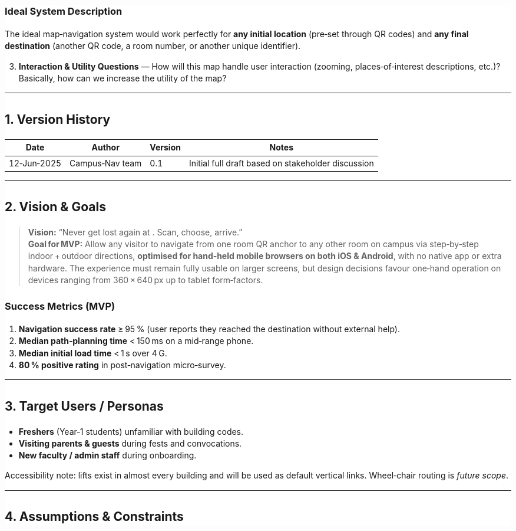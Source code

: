
### Ideal System Description

The ideal map‑navigation system would work perfectly for **any initial location** (pre‑set through QR codes) and **any final destination** (another QR code, a room number, or another unique identifier).

3. **Interaction & Utility Questions** — How will this map handle user interaction (zooming, places‑of‑interest descriptions, etc.)? Basically, how can we increase the utility of the map?

---

## 1. Version History

| Date        | Author          | Version | Notes                                              |
| ----------- | --------------- | ------- | -------------------------------------------------- |
| 12‑Jun‑2025 | Campus‑Nav team | 0.1     | Initial full draft based on stakeholder discussion |

---

## 2. Vision & Goals

> **Vision:** “Never get lost again at . Scan, choose, arrive.”\
> **Goal for MVP:** Allow any visitor to navigate from one room QR anchor to any other room on campus via step‑by‑step indoor + outdoor directions, **optimised for hand‑held mobile browsers on both iOS & Android**, with no native app or extra hardware. The experience must remain fully usable on larger screens, but design decisions favour one‑hand operation on devices ranging from 360 × 640 px up to tablet form‑factors.

### Success Metrics (MVP)

1. **Navigation success rate** ≥ 95 % (user reports they reached the destination without external help).
2. **Median path‑planning time** < 150 ms on a mid‑range phone.
3. **Median initial load time** < 1 s over 4 G.
4. **80 % positive rating** in post‑navigation micro‑survey.

---

## 3. Target Users / Personas

- **Freshers** (Year‑1 students) unfamiliar with building codes.
- **Visiting parents & guests** during fests and convocations.
- **New faculty / admin staff** during onboarding.

Accessibility note: lifts exist in almost every building and will be used as default vertical links. Wheel‑chair routing is _future scope_.

---

## 4. Assumptions & Constraints
